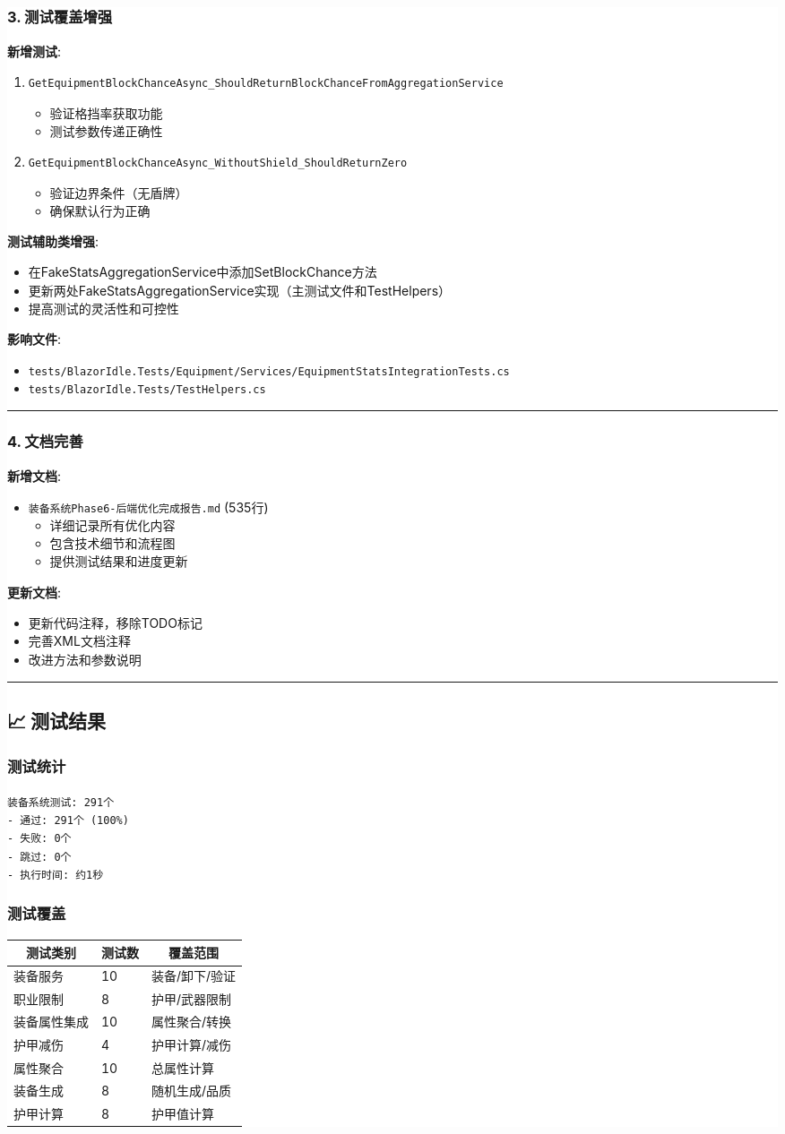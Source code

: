
### 3. 测试覆盖增强

**新增测试**:
1. `GetEquipmentBlockChanceAsync_ShouldReturnBlockChanceFromAggregationService`
   - 验证格挡率获取功能
   - 测试参数传递正确性

2. `GetEquipmentBlockChanceAsync_WithoutShield_ShouldReturnZero`
   - 验证边界条件（无盾牌）
   - 确保默认行为正确

**测试辅助类增强**:
- 在FakeStatsAggregationService中添加SetBlockChance方法
- 更新两处FakeStatsAggregationService实现（主测试文件和TestHelpers）
- 提高测试的灵活性和可控性

**影响文件**:
- `tests/BlazorIdle.Tests/Equipment/Services/EquipmentStatsIntegrationTests.cs`
- `tests/BlazorIdle.Tests/TestHelpers.cs`

---

### 4. 文档完善

**新增文档**:
- `装备系统Phase6-后端优化完成报告.md` (535行)
  - 详细记录所有优化内容
  - 包含技术细节和流程图
  - 提供测试结果和进度更新

**更新文档**:
- 更新代码注释，移除TODO标记
- 完善XML文档注释
- 改进方法和参数说明

---

## 📈 测试结果

### 测试统计

```
装备系统测试: 291个
- 通过: 291个 (100%)
- 失败: 0个
- 跳过: 0个
- 执行时间: 约1秒
```

### 测试覆盖

| 测试类别 | 测试数 | 覆盖范围 |
|---------|--------|---------|
| 装备服务 | 10 | 装备/卸下/验证 |
| 职业限制 | 8 | 护甲/武器限制 |
| 装备属性集成 | 10 | 属性聚合/转换 |
| 护甲减伤 | 4 | 护甲计算/减伤 |
| 属性聚合 | 10 | 总属性计算 |
| 装备生成 | 8 | 随机生成/品质 |
| 护甲计算 | 8 | 护甲值计算 |